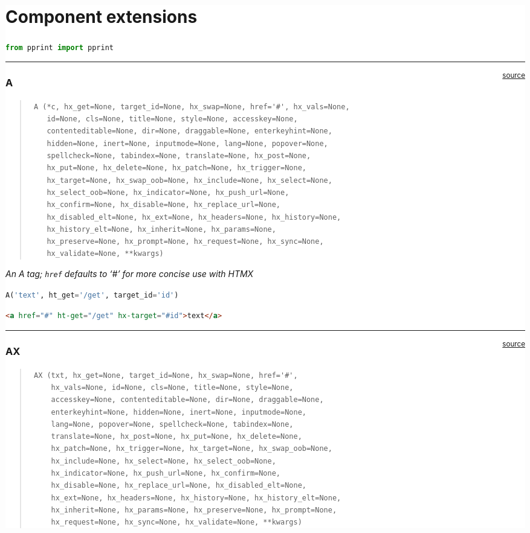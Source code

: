 # Component extensions




``` python
from pprint import pprint
```

------------------------------------------------------------------------

<a
href="https://github.com/AnswerDotAI/fasthtml/blob/main/fasthtml/xtend.py#L26"
target="_blank" style="float:right; font-size:smaller">source</a>

### A

>      A (*c, hx_get=None, target_id=None, hx_swap=None, href='#', hx_vals=None,
>         id=None, cls=None, title=None, style=None, accesskey=None,
>         contenteditable=None, dir=None, draggable=None, enterkeyhint=None,
>         hidden=None, inert=None, inputmode=None, lang=None, popover=None,
>         spellcheck=None, tabindex=None, translate=None, hx_post=None,
>         hx_put=None, hx_delete=None, hx_patch=None, hx_trigger=None,
>         hx_target=None, hx_swap_oob=None, hx_include=None, hx_select=None,
>         hx_select_oob=None, hx_indicator=None, hx_push_url=None,
>         hx_confirm=None, hx_disable=None, hx_replace_url=None,
>         hx_disabled_elt=None, hx_ext=None, hx_headers=None, hx_history=None,
>         hx_history_elt=None, hx_inherit=None, hx_params=None,
>         hx_preserve=None, hx_prompt=None, hx_request=None, hx_sync=None,
>         hx_validate=None, **kwargs)

*An A tag; `href` defaults to ‘\#’ for more concise use with HTMX*

``` python
A('text', ht_get='/get', target_id='id')
```

``` html
<a href="#" ht-get="/get" hx-target="#id">text</a>
```

------------------------------------------------------------------------

<a
href="https://github.com/AnswerDotAI/fasthtml/blob/main/fasthtml/xtend.py#L32"
target="_blank" style="float:right; font-size:smaller">source</a>

### AX

>      AX (txt, hx_get=None, target_id=None, hx_swap=None, href='#',
>          hx_vals=None, id=None, cls=None, title=None, style=None,
>          accesskey=None, contenteditable=None, dir=None, draggable=None,
>          enterkeyhint=None, hidden=None, inert=None, inputmode=None,
>          lang=None, popover=None, spellcheck=None, tabindex=None,
>          translate=None, hx_post=None, hx_put=None, hx_delete=None,
>          hx_patch=None, hx_trigger=None, hx_target=None, hx_swap_oob=None,
>          hx_include=None, hx_select=None, hx_select_oob=None,
>          hx_indicator=None, hx_push_url=None, hx_confirm=None,
>          hx_disable=None, hx_replace_url=None, hx_disabled_elt=None,
>          hx_ext=None, hx_headers=None, hx_history=None, hx_history_elt=None,
>          hx_inherit=None, hx_params=None, hx_preserve=None, hx_prompt=None,
>          hx_request=None, hx_sync=None, hx_validate=None, **kwargs)
